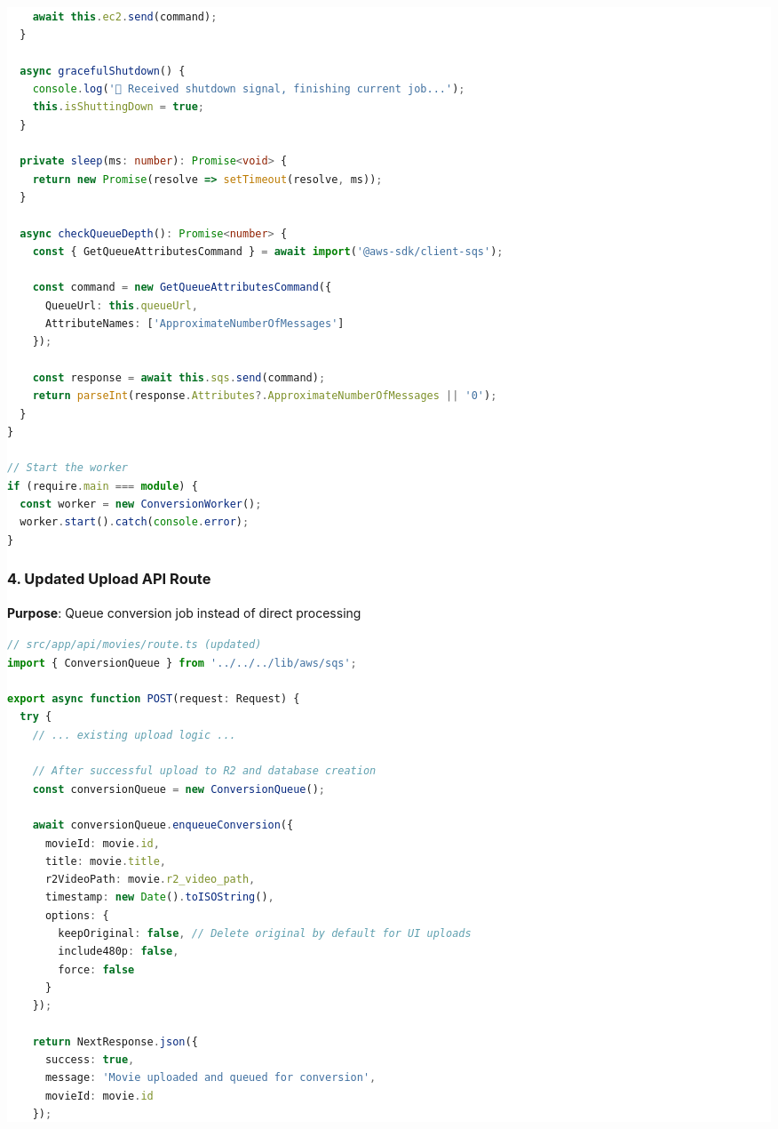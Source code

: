 ```typescript
    await this.ec2.send(command);
  }

  async gracefulShutdown() {
    console.log('🛑 Received shutdown signal, finishing current job...');
    this.isShuttingDown = true;
  }

  private sleep(ms: number): Promise<void> {
    return new Promise(resolve => setTimeout(resolve, ms));
  }

  async checkQueueDepth(): Promise<number> {
    const { GetQueueAttributesCommand } = await import('@aws-sdk/client-sqs');
    
    const command = new GetQueueAttributesCommand({
      QueueUrl: this.queueUrl,
      AttributeNames: ['ApproximateNumberOfMessages']
    });

    const response = await this.sqs.send(command);
    return parseInt(response.Attributes?.ApproximateNumberOfMessages || '0');
  }
}

// Start the worker
if (require.main === module) {
  const worker = new ConversionWorker();
  worker.start().catch(console.error);
}
```

### 4. Updated Upload API Route

**Purpose**: Queue conversion job instead of direct processing

```typescript
// src/app/api/movies/route.ts (updated)
import { ConversionQueue } from '../../../lib/aws/sqs';

export async function POST(request: Request) {
  try {
    // ... existing upload logic ...
    
    // After successful upload to R2 and database creation
    const conversionQueue = new ConversionQueue();
    
    await conversionQueue.enqueueConversion({
      movieId: movie.id,
      title: movie.title,
      r2VideoPath: movie.r2_video_path,
      timestamp: new Date().toISOString(),
      options: {
        keepOriginal: false, // Delete original by default for UI uploads
        include480p: false,
        force: false
      }
    });
    
    return NextResponse.json({
      success: true,
      message: 'Movie uploaded and queued for conversion',
      movieId: movie.id
    });
```